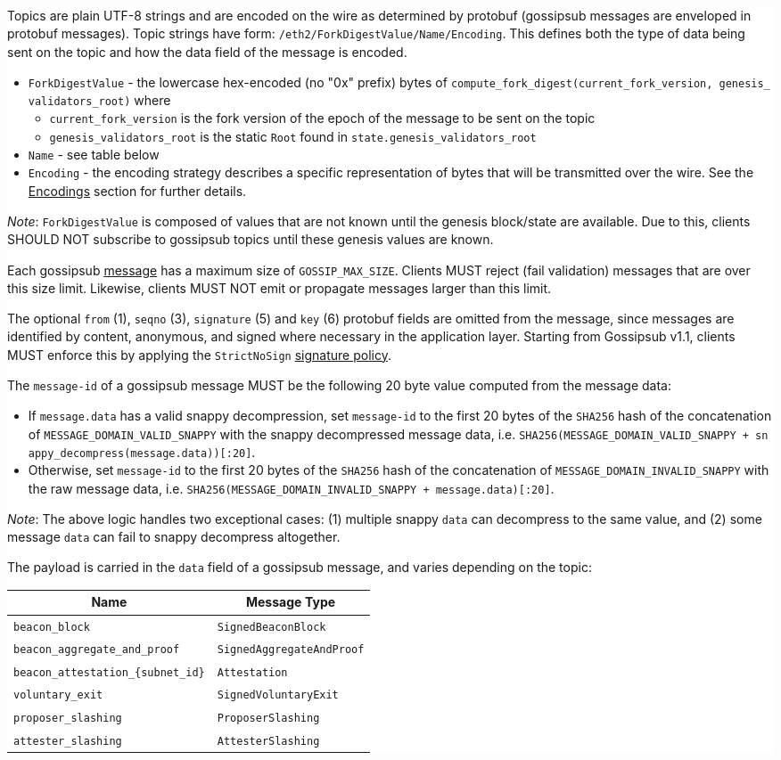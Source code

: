 Topics are plain UTF-8 strings and are encoded on the wire as determined by protobuf (gossipsub messages are enveloped in protobuf messages).
Topic strings have form: `/eth2/ForkDigestValue/Name/Encoding`.
This defines both the type of data being sent on the topic and how the data field of the message is encoded.

- `ForkDigestValue` - the lowercase hex-encoded (no "0x" prefix) bytes of `compute_fork_digest(current_fork_version, genesis_validators_root)` where
    - `current_fork_version` is the fork version of the epoch of the message to be sent on the topic
    - `genesis_validators_root` is the static `Root` found in `state.genesis_validators_root`
- `Name` - see table below
- `Encoding` - the encoding strategy describes a specific representation of bytes that will be transmitted over the wire.
  See the [Encodings](#Encodings) section for further details.

*Note*: `ForkDigestValue` is composed of values that are not known until the genesis block/state are available.
Due to this, clients SHOULD NOT subscribe to gossipsub topics until these genesis values are known.

Each gossipsub [message](https://github.com/libp2p/go-libp2p-pubsub/blob/master/pb/rpc.proto#L17-L24) has a maximum size of `GOSSIP_MAX_SIZE`.
Clients MUST reject (fail validation) messages that are over this size limit.
Likewise, clients MUST NOT emit or propagate messages larger than this limit.

The optional `from` (1), `seqno` (3), `signature` (5) and `key` (6) protobuf fields are omitted from the message,
since messages are identified by content, anonymous, and signed where necessary in the application layer.
Starting from Gossipsub v1.1, clients MUST enforce this by applying the `StrictNoSign`
[signature policy](https://github.com/libp2p/specs/blob/master/pubsub/README.md#signature-policy-options). 

The `message-id` of a gossipsub message MUST be the following 20 byte value computed from the message data:
* If `message.data` has a valid snappy decompression, set `message-id` to the first 20 bytes of the `SHA256` hash of
  the concatenation of `MESSAGE_DOMAIN_VALID_SNAPPY` with the snappy decompressed message data,
  i.e. `SHA256(MESSAGE_DOMAIN_VALID_SNAPPY + snappy_decompress(message.data))[:20]`.
* Otherwise, set `message-id` to the first 20 bytes of the `SHA256` hash of
  the concatenation of `MESSAGE_DOMAIN_INVALID_SNAPPY` with the raw message data,
  i.e. `SHA256(MESSAGE_DOMAIN_INVALID_SNAPPY + message.data)[:20]`.

*Note*: The above logic handles two exceptional cases:
(1) multiple snappy `data` can decompress to the same value,
and (2) some message `data` can fail to snappy decompress altogether.

The payload is carried in the `data` field of a gossipsub message, and varies depending on the topic:

| Name                             | Message Type              |
|----------------------------------|---------------------------|
| `beacon_block`                   | `SignedBeaconBlock`       |
| `beacon_aggregate_and_proof`     | `SignedAggregateAndProof` |
| `beacon_attestation_{subnet_id}` | `Attestation`             |
| `voluntary_exit`                 | `SignedVoluntaryExit`     |
| `proposer_slashing`              | `ProposerSlashing`        |
| `attester_slashing`              | `AttesterSlashing`        |
